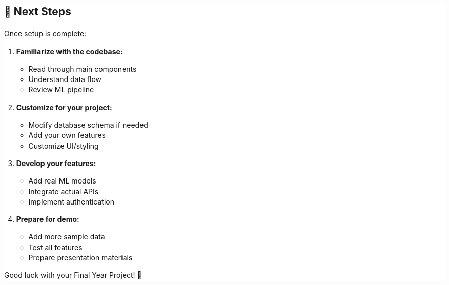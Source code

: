 ## 🎯 Next Steps

Once setup is complete:

1. **Familiarize with the codebase:**
   - Read through main components
   - Understand data flow
   - Review ML pipeline

2. **Customize for your project:**
   - Modify database schema if needed
   - Add your own features
   - Customize UI/styling

3. **Develop your features:**
   - Add real ML models
   - Integrate actual APIs
   - Implement authentication

4. **Prepare for demo:**
   - Add more sample data
   - Test all features
   - Prepare presentation materials

Good luck with your Final Year Project! 🚀
